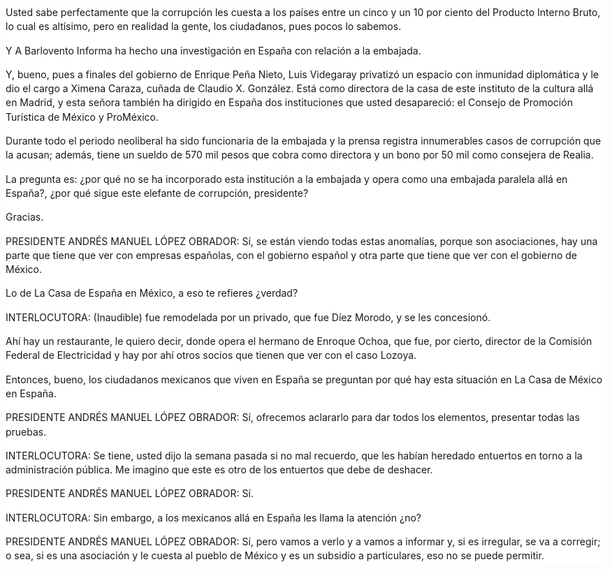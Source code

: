 Usted sabe perfectamente que la corrupción les cuesta a los países entre un
cinco y un 10 por ciento del Producto Interno Bruto, lo cual es altísimo, pero
en realidad la gente, los ciudadanos, pues pocos lo sabemos.

Y A Barlovento Informa ha hecho una investigación en España con relación a la
embajada.

Y, bueno, pues a finales del gobierno de Enrique Peña Nieto, Luis Videgaray
privatizó un espacio con inmunidad diplomática y le dio el cargo a Ximena
Caraza, cuñada de Claudio X. González. Está como directora de la casa de este
instituto de la cultura allá en Madrid, y esta señora también ha dirigido en
España dos instituciones que usted desapareció: el Consejo de Promoción
Turística de México y ProMéxico.

Durante todo el periodo neoliberal ha sido funcionaria de la embajada y la
prensa registra innumerables casos de corrupción que la acusan; además, tiene
un sueldo de 570 mil pesos que cobra como directora y un bono por 50 mil como
consejera de Realia.

La pregunta es: ¿por qué no se ha incorporado esta institución a la embajada y
opera como una embajada paralela allá en España?, ¿por qué sigue este elefante
de corrupción, presidente?

Gracias.

PRESIDENTE ANDRÉS MANUEL LÓPEZ OBRADOR: Sí, se están viendo todas estas
anomalías, porque son asociaciones, hay una parte que tiene que ver con
empresas españolas, con el gobierno español y otra parte que tiene que ver con
el gobierno de México.

Lo de La Casa de España en México, a eso te refieres ¿verdad?

INTERLOCUTORA: (Inaudible) fue remodelada por un privado, que fue Díez Morodo,
y se les concesionó.

Ahí hay un restaurante, le quiero decir, donde opera el hermano de Enroque
Ochoa, que fue, por cierto, director de la Comisión Federal de Electricidad y
hay por ahí otros socios que tienen que ver con el caso Lozoya.

Entonces, bueno, los ciudadanos mexicanos que viven en España se preguntan por
qué hay esta situación en La Casa de México en España.

PRESIDENTE ANDRÉS MANUEL LÓPEZ OBRADOR: Sí, ofrecemos aclararlo para dar todos
los elementos, presentar todas las pruebas.

INTERLOCUTORA: Se tiene, usted dijo la semana pasada si no mal recuerdo, que
les habían heredado entuertos en torno a la administración pública. Me imagino
que este es otro de los entuertos que debe de deshacer.

PRESIDENTE ANDRÉS MANUEL LÓPEZ OBRADOR: Sí.

INTERLOCUTORA: Sin embargo, a los mexicanos allá en España les llama la
atención ¿no?

PRESIDENTE ANDRÉS MANUEL LÓPEZ OBRADOR: Sí, pero vamos a verlo y a vamos a
informar y, si es irregular, se va a corregir; o sea, si es una asociación y
le cuesta al pueblo de México y es un subsidio a particulares, eso no se puede
permitir.
